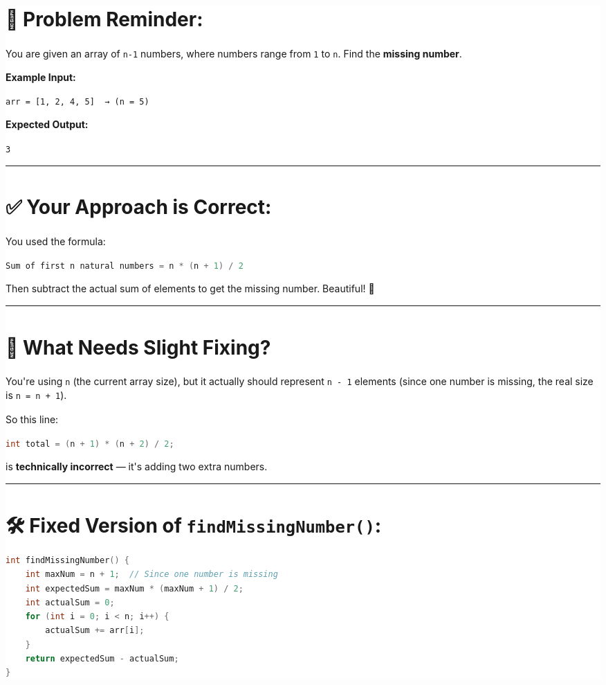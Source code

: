 # 🎯 Problem Reminder:
You are given an array of `n-1` numbers, where numbers range from `1` to `n`. Find the **missing number**.

**Example Input:**
```
arr = [1, 2, 4, 5]  → (n = 5)
```
**Expected Output:**
```
3
```

---

# ✅ Your Approach is Correct:
You used the formula:
```cpp
Sum of first n natural numbers = n * (n + 1) / 2
```

Then subtract the actual sum of elements to get the missing number. Beautiful! 🎯

---

# 🔧 What Needs Slight Fixing?

You're using `n` (the current array size), but it actually should represent `n - 1` elements (since one number is missing, the real size is `n = n + 1`).

So this line:
```cpp
int total = (n + 1) * (n + 2) / 2;
```

is **technically incorrect** — it's adding two extra numbers.

---

# 🛠️ Fixed Version of `findMissingNumber()`:

```cpp
int findMissingNumber() {
    int maxNum = n + 1;  // Since one number is missing
    int expectedSum = maxNum * (maxNum + 1) / 2;
    int actualSum = 0;
    for (int i = 0; i < n; i++) {
        actualSum += arr[i];
    }
    return expectedSum - actualSum;
}
```
